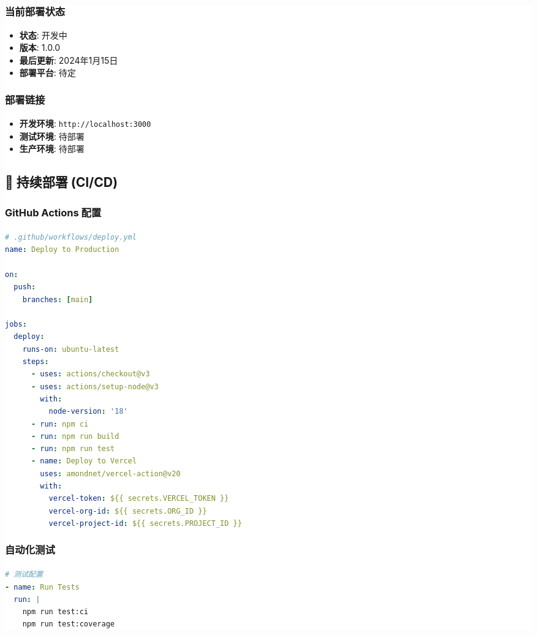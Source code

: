 ### 当前部署状态
- **状态**: 开发中
- **版本**: 1.0.0
- **最后更新**: 2024年1月15日
- **部署平台**: 待定

### 部署链接
- **开发环境**: `http://localhost:3000`
- **测试环境**: 待部署
- **生产环境**: 待部署

## 🔄 持续部署 (CI/CD)

### GitHub Actions 配置
```yaml
# .github/workflows/deploy.yml
name: Deploy to Production

on:
  push:
    branches: [main]

jobs:
  deploy:
    runs-on: ubuntu-latest
    steps:
      - uses: actions/checkout@v3
      - uses: actions/setup-node@v3
        with:
          node-version: '18'
      - run: npm ci
      - run: npm run build
      - run: npm run test
      - name: Deploy to Vercel
        uses: amondnet/vercel-action@v20
        with:
          vercel-token: ${{ secrets.VERCEL_TOKEN }}
          vercel-org-id: ${{ secrets.ORG_ID }}
          vercel-project-id: ${{ secrets.PROJECT_ID }}
```

### 自动化测试
```yaml
# 测试配置
- name: Run Tests
  run: |
    npm run test:ci
    npm run test:coverage
```
